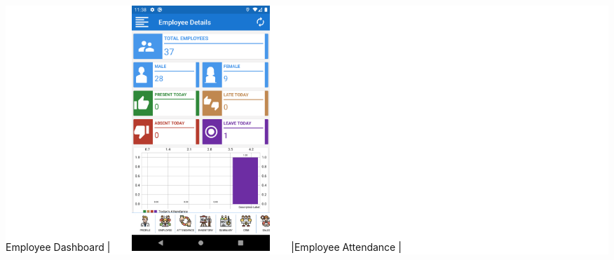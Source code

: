 Employee Dashboard         |  <img src="./eMis_documents/themeV1/3.png" width="250" height="350">     |Employee Attendance        |